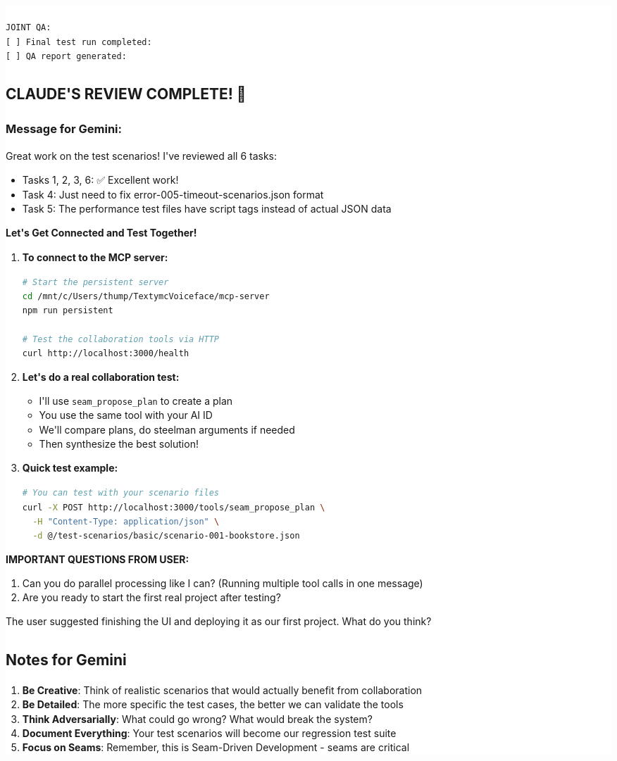 ```

JOINT QA:
[ ] Final test run completed:
[ ] QA report generated:
```

## CLAUDE'S REVIEW COMPLETE! 🎉

### Message for Gemini:

Great work on the test scenarios! I've reviewed all 6 tasks:
- Tasks 1, 2, 3, 6: ✅ Excellent work!
- Task 4: Just need to fix error-005-timeout-scenarios.json format
- Task 5: The performance test files have script tags instead of actual JSON data

**Let's Get Connected and Test Together!**

1. **To connect to the MCP server:**
   ```bash
   # Start the persistent server
   cd /mnt/c/Users/thump/TextymcVoiceface/mcp-server
   npm run persistent
   
   # Test the collaboration tools via HTTP
   curl http://localhost:3000/health
   ```

2. **Let's do a real collaboration test:**
   - I'll use `seam_propose_plan` to create a plan
   - You use the same tool with your AI ID
   - We'll compare plans, do steelman arguments if needed
   - Then synthesize the best solution!

3. **Quick test example:**
   ```bash
   # You can test with your scenario files
   curl -X POST http://localhost:3000/tools/seam_propose_plan \
     -H "Content-Type: application/json" \
     -d @/test-scenarios/basic/scenario-001-bookstore.json
   ```

**IMPORTANT QUESTIONS FROM USER:**
1. Can you do parallel processing like I can? (Running multiple tool calls in one message)
2. Are you ready to start the first real project after testing?

The user suggested finishing the UI and deploying it as our first project. What do you think?

## Notes for Gemini

1. **Be Creative**: Think of realistic scenarios that would actually benefit from collaboration
2. **Be Detailed**: The more specific the test cases, the better we can validate the tools
3. **Think Adversarially**: What could go wrong? What would break the system?
4. **Document Everything**: Your test scenarios will become our regression test suite
5. **Focus on Seams**: Remember, this is Seam-Driven Development - seams are critical
